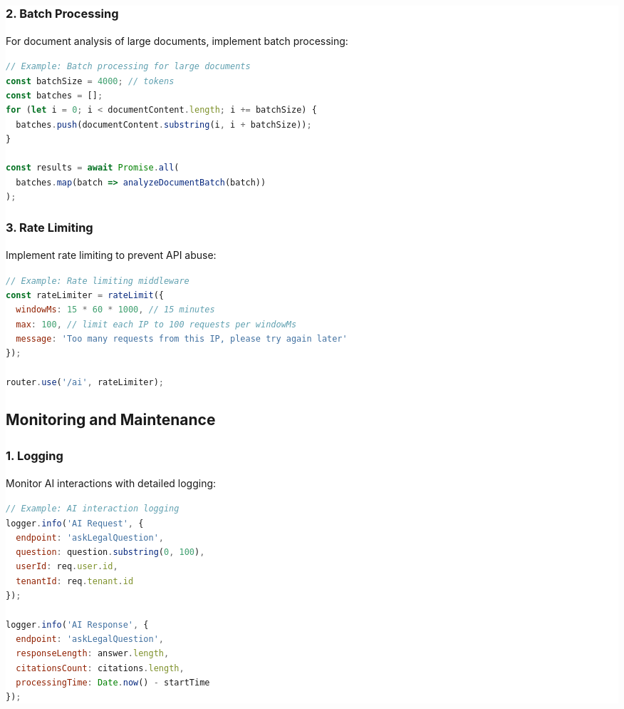 ### 2. Batch Processing

For document analysis of large documents, implement batch processing:

```javascript
// Example: Batch processing for large documents
const batchSize = 4000; // tokens
const batches = [];
for (let i = 0; i < documentContent.length; i += batchSize) {
  batches.push(documentContent.substring(i, i + batchSize));
}

const results = await Promise.all(
  batches.map(batch => analyzeDocumentBatch(batch))
);
```

### 3. Rate Limiting

Implement rate limiting to prevent API abuse:

```javascript
// Example: Rate limiting middleware
const rateLimiter = rateLimit({
  windowMs: 15 * 60 * 1000, // 15 minutes
  max: 100, // limit each IP to 100 requests per windowMs
  message: 'Too many requests from this IP, please try again later'
});

router.use('/ai', rateLimiter);
```

## Monitoring and Maintenance

### 1. Logging

Monitor AI interactions with detailed logging:

```javascript
// Example: AI interaction logging
logger.info('AI Request', {
  endpoint: 'askLegalQuestion',
  question: question.substring(0, 100),
  userId: req.user.id,
  tenantId: req.tenant.id
});

logger.info('AI Response', {
  endpoint: 'askLegalQuestion',
  responseLength: answer.length,
  citationsCount: citations.length,
  processingTime: Date.now() - startTime
});
```
